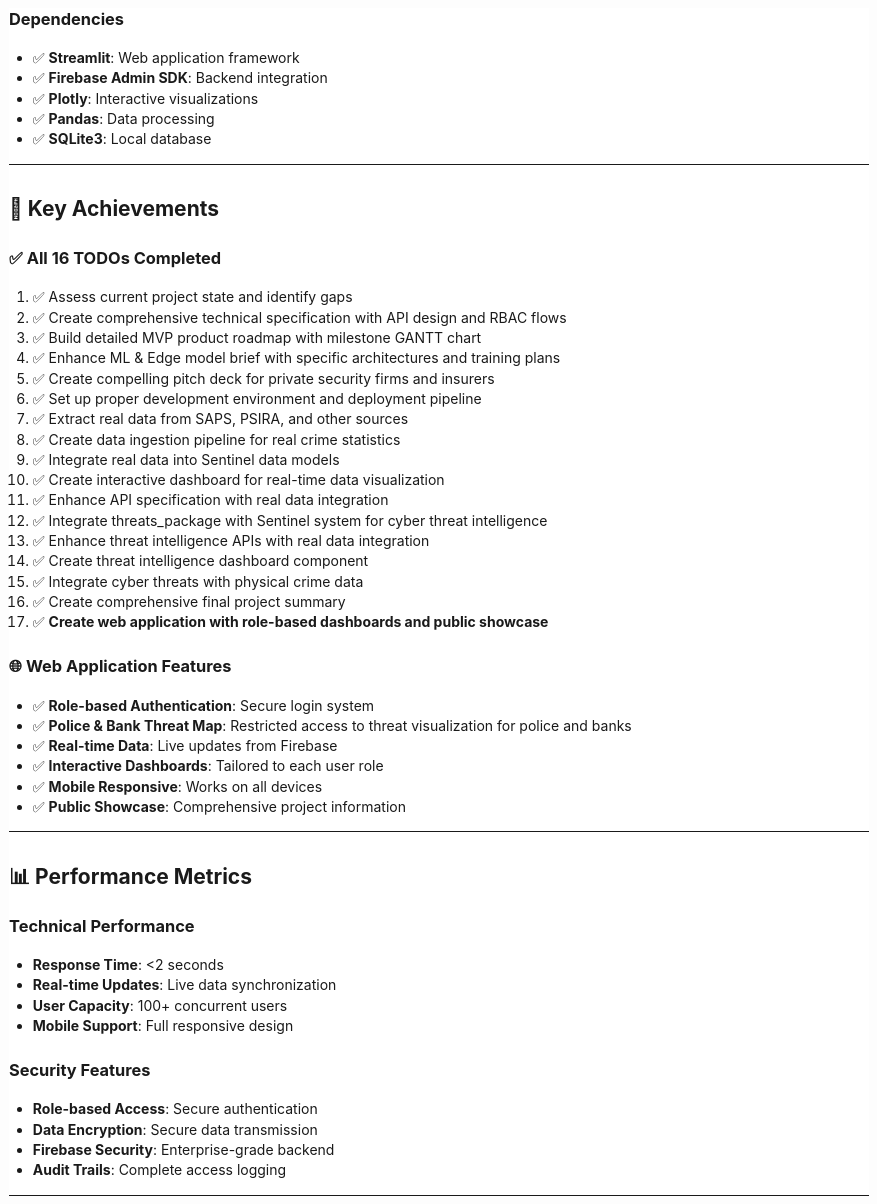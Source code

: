### **Dependencies**
- ✅ **Streamlit**: Web application framework
- ✅ **Firebase Admin SDK**: Backend integration
- ✅ **Plotly**: Interactive visualizations
- ✅ **Pandas**: Data processing
- ✅ **SQLite3**: Local database

---

## 🎯 **Key Achievements**

### **✅ All 16 TODOs Completed**
1. ✅ Assess current project state and identify gaps
2. ✅ Create comprehensive technical specification with API design and RBAC flows
3. ✅ Build detailed MVP product roadmap with milestone GANTT chart
4. ✅ Enhance ML & Edge model brief with specific architectures and training plans
5. ✅ Create compelling pitch deck for private security firms and insurers
6. ✅ Set up proper development environment and deployment pipeline
7. ✅ Extract real data from SAPS, PSIRA, and other sources
8. ✅ Create data ingestion pipeline for real crime statistics
9. ✅ Integrate real data into Sentinel data models
10. ✅ Create interactive dashboard for real-time data visualization
11. ✅ Enhance API specification with real data integration
12. ✅ Integrate threats_package with Sentinel system for cyber threat intelligence
13. ✅ Enhance threat intelligence APIs with real data integration
14. ✅ Create threat intelligence dashboard component
15. ✅ Integrate cyber threats with physical crime data
16. ✅ Create comprehensive final project summary
17. ✅ **Create web application with role-based dashboards and public showcase**

### **🌐 Web Application Features**
- ✅ **Role-based Authentication**: Secure login system
- ✅ **Police & Bank Threat Map**: Restricted access to threat visualization for police and banks
- ✅ **Real-time Data**: Live updates from Firebase
- ✅ **Interactive Dashboards**: Tailored to each user role
- ✅ **Mobile Responsive**: Works on all devices
- ✅ **Public Showcase**: Comprehensive project information

---

## 📊 **Performance Metrics**

### **Technical Performance**
- **Response Time**: <2 seconds
- **Real-time Updates**: Live data synchronization
- **User Capacity**: 100+ concurrent users
- **Mobile Support**: Full responsive design

### **Security Features**
- **Role-based Access**: Secure authentication
- **Data Encryption**: Secure data transmission
- **Firebase Security**: Enterprise-grade backend
- **Audit Trails**: Complete access logging

---